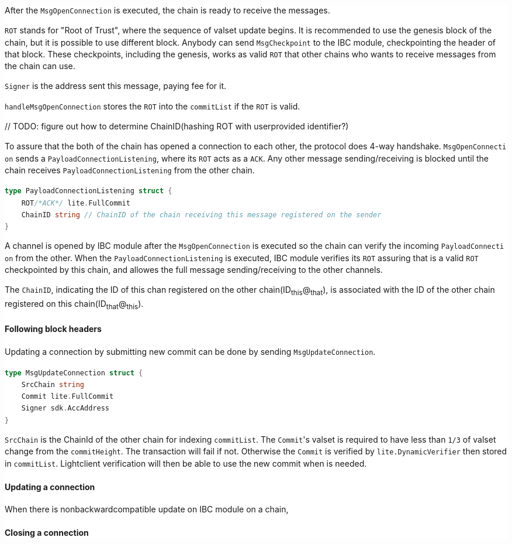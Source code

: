 After the `MsgOpenConnection` is executed, the chain is ready to receive the messages.

`ROT` stands for "Root of Trust", where the sequence of valset update begins. It is recommended to use the genesis block of the chain, but it is possible to use different block. Anybody can send `MsgCheckpoint` to the IBC module, checkpointing the header of that block. These checkpoints, including the genesis, works as valid `ROT` that other chains who wants to receive messages from the chain can use.

`Signer` is the address sent this message, paying fee for it.

`handleMsgOpenConnection` stores the `ROT` into the `commitList` if the `ROT` is valid. 

// TODO: figure out how to determine ChainID(hashing ROT with userprovided identifier?)

To assure that the both of the chain has opened a connection to each other, the protocol does 4-way handshake. `MsgOpenConnection` sends a `PayloadConnectionListening`, where its `ROT` acts as a `ACK`. Any other message sending/receiving is blocked until the chain receives `PayloadConnectionListening` from the other chain.

```go
type PayloadConnectionListening struct {
    ROT/*ACK*/ lite.FullCommit
    ChainID string // ChainID of the chain receiving this message registered on the sender
}
```

A channel is opened by IBC module after the `MsgOpenConnection` is executed so the chain can verify the incoming `PayloadConnection` from the other. When the `PayloadConnectionListening` is executed, IBC module verifies its `ROT` assuring that is a valid `ROT` checkpointed by this chain, and allowes the full message sending/receiving to the other channels.

The `ChainID`, indicating the ID of this chan registered on the other chain(ID<sub>this</sub>@<sub>that</sub>), is associated with the ID of the other chain registered on this chain(ID<sub>that</sub>@<sub>this</sub>).

#### Following block headers

Updating a connection by submitting new commit can be done by sending `MsgUpdateConnection`.

```go
type MsgUpdateConnection struct {
    SrcChain string
    Commit lite.FullCommit
    Signer sdk.AccAddress
}
```

`SrcChain` is the ChainId of the other chain for indexing `commitList`. The `Commit`'s valset is required to have less than `1/3` of valset change from the `commitHeight`. The transaction will fail if not. Otherwise the `Commit` is verified by `lite.DynamicVerifier` then stored in `commitList`. Lightclient verification will then be able to use the new commit when is needed.

#### Updating a connection

When there is nonbackwardcompatible update on IBC module on a chain, 

#### Closing a connection
